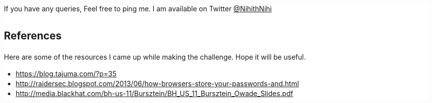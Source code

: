 If you have any queries, Feel free to ping me. I am available on Twitter [@NihithNihi](https://twitter.com/NihithNihi)

## References

Here are some of the resources I came up while making the challenge. Hope it will be useful.

+ https://blog.tajuma.com/?p=35
+ http://raidersec.blogspot.com/2013/06/how-browsers-store-your-passwords-and.html
+ http://media.blackhat.com/bh-us-11/Bursztein/BH_US_11_Bursztein_Owade_Slides.pdf
